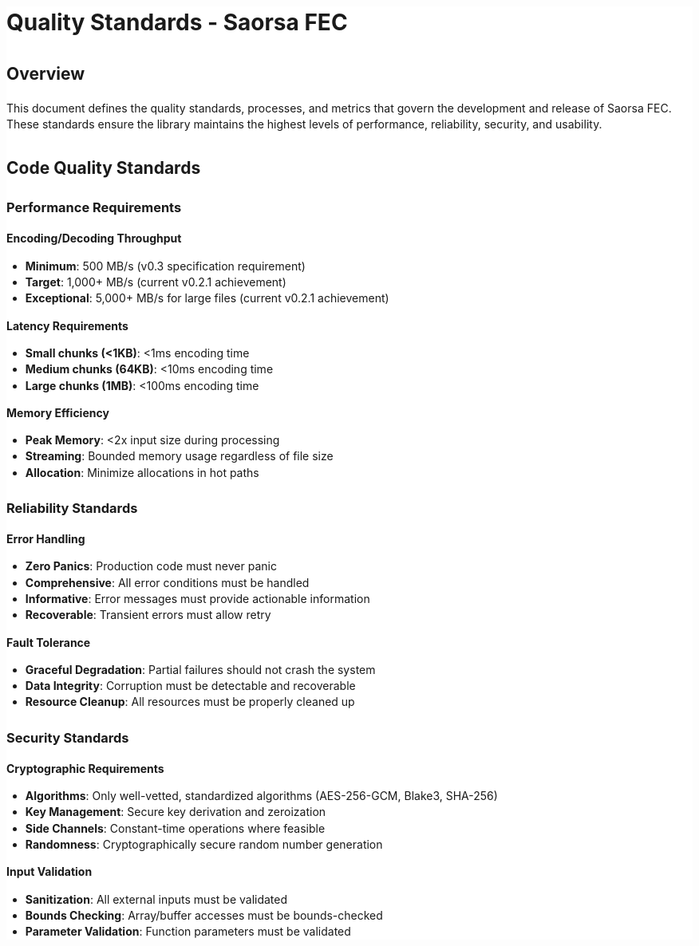 # Quality Standards - Saorsa FEC

## Overview

This document defines the quality standards, processes, and metrics that govern the development and release of Saorsa FEC. These standards ensure the library maintains the highest levels of performance, reliability, security, and usability.

## Code Quality Standards

### Performance Requirements

**Encoding/Decoding Throughput**
- **Minimum**: 500 MB/s (v0.3 specification requirement)
- **Target**: 1,000+ MB/s (current v0.2.1 achievement)
- **Exceptional**: 5,000+ MB/s for large files (current v0.2.1 achievement)

**Latency Requirements**
- **Small chunks (<1KB)**: <1ms encoding time
- **Medium chunks (64KB)**: <10ms encoding time  
- **Large chunks (1MB)**: <100ms encoding time

**Memory Efficiency**
- **Peak Memory**: <2x input size during processing
- **Streaming**: Bounded memory usage regardless of file size
- **Allocation**: Minimize allocations in hot paths

### Reliability Standards

**Error Handling**
- **Zero Panics**: Production code must never panic
- **Comprehensive**: All error conditions must be handled
- **Informative**: Error messages must provide actionable information
- **Recoverable**: Transient errors must allow retry

**Fault Tolerance**
- **Graceful Degradation**: Partial failures should not crash the system
- **Data Integrity**: Corruption must be detectable and recoverable
- **Resource Cleanup**: All resources must be properly cleaned up

### Security Standards

**Cryptographic Requirements**
- **Algorithms**: Only well-vetted, standardized algorithms (AES-256-GCM, Blake3, SHA-256)
- **Key Management**: Secure key derivation and zeroization
- **Side Channels**: Constant-time operations where feasible
- **Randomness**: Cryptographically secure random number generation

**Input Validation**
- **Sanitization**: All external inputs must be validated
- **Bounds Checking**: Array/buffer accesses must be bounds-checked
- **Parameter Validation**: Function parameters must be validated
